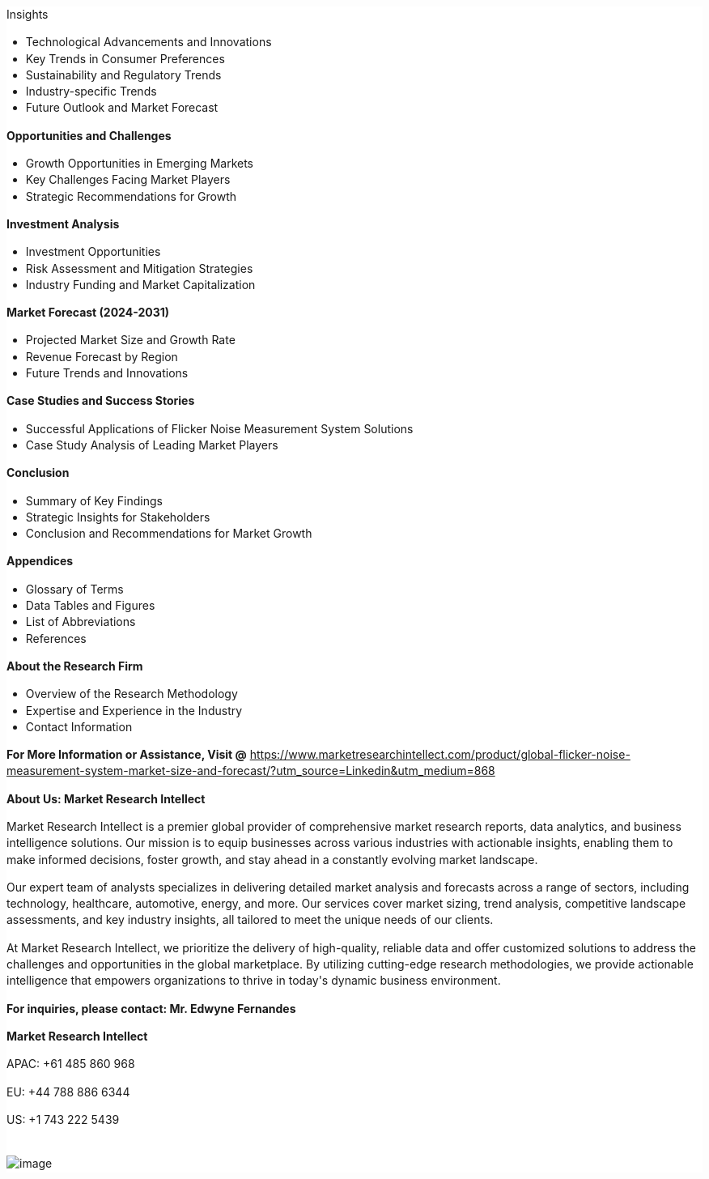 Insights</strong></p><ul><li>Technological Advancements and Innovations</li><li>Key Trends in Consumer Preferences</li><li>Sustainability and Regulatory Trends</li><li>Industry-specific Trends</li><li>Future Outlook and Market Forecast</li></ul><p><strong>Opportunities and Challenges</strong></p><ul><li>Growth Opportunities in Emerging Markets</li><li>Key Challenges Facing Market Players</li><li>Strategic Recommendations for Growth</li></ul><p><strong>Investment Analysis</strong></p><ul><li>Investment Opportunities</li><li>Risk Assessment and Mitigation Strategies</li><li>Industry Funding and Market Capitalization</li></ul><p><strong>Market Forecast (2024-2031)</strong></p><ul><li>Projected Market Size and Growth Rate</li><li>Revenue Forecast by Region</li><li>Future Trends and Innovations</li></ul><p><strong>Case Studies and Success Stories</strong></p><ul><li>Successful Applications of Flicker Noise Measurement System Solutions</li><li>Case Study Analysis of Leading Market Players</li></ul><p><strong>Conclusion</strong></p><ul><li>Summary of Key Findings</li><li>Strategic Insights for Stakeholders</li><li>Conclusion and Recommendations for Market Growth</li></ul><p><strong>Appendices</strong></p><ul><li>Glossary of Terms</li><li>Data Tables and Figures</li><li>List of Abbreviations</li><li>References</li></ul><p><strong>About the Research Firm</strong></p><ul><li>Overview of the Research Methodology</li><li>Expertise and Experience in the Industry</li><li>Contact Information</li></ul></div><div class="article-main__content" data-test-id="publishing-text-block"><p><span class="font-[700]"><strong>For More Information or Assistance, Visit @</strong>&nbsp;<a href="https://www.marketresearchintellect.com/product/global-flicker-noise-measurement-system-market-size-and-forecast/?utm_source=Linkedin&utm_medium=868">https://www.marketresearchintellect.com/product/global-flicker-noise-measurement-system-market-size-and-forecast/?utm_source=Linkedin&utm_medium=868</a></span></p><p><strong>About Us: Market Research Intellect</strong></p><p>Market Research Intellect is a premier global provider of comprehensive market research reports, data analytics, and business intelligence solutions. Our mission is to equip businesses across various industries with actionable insights, enabling them to make informed decisions, foster growth, and stay ahead in a constantly evolving market landscape.</p><p>Our expert team of analysts specializes in delivering detailed market analysis and forecasts across a range of sectors, including technology, healthcare, automotive, energy, and more. Our services cover market sizing, trend analysis, competitive landscape assessments, and key industry insights, all tailored to meet the unique needs of our clients.</p><p>At Market Research Intellect, we prioritize the delivery of high-quality, reliable data and offer customized solutions to address the challenges and opportunities in the global marketplace. By utilizing cutting-edge research methodologies, we provide actionable intelligence that empowers organizations to thrive in today's dynamic business environment.</p><p><strong>For inquiries, please contact: Mr. Edwyne Fernandes</strong></p><p><strong>Market Research Intellect</strong></p><p>APAC: +61 485 860 968</p><p>EU: +44 788 886 6344</p><p>US: +1 743 222 5439</p></div><div class="article-main__content" data-test-id="publishing-text-block">&nbsp;</div>
![image](https://github.com/user-attachments/assets/985da869-1255-423c-a7f4-24aa467140ad)
